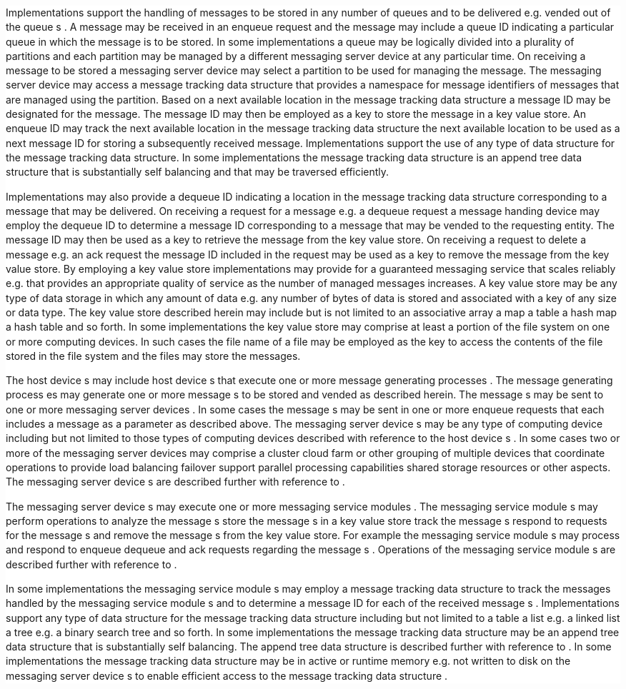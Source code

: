 Implementations support the handling of messages to be stored in any number of queues and to be delivered e.g. vended out of the queue s . A message may be received in an enqueue request and the message may include a queue ID indicating a particular queue in which the message is to be stored. In some implementations a queue may be logically divided into a plurality of partitions and each partition may be managed by a different messaging server device at any particular time. On receiving a message to be stored a messaging server device may select a partition to be used for managing the message. The messaging server device may access a message tracking data structure that provides a namespace for message identifiers of messages that are managed using the partition. Based on a next available location in the message tracking data structure a message ID may be designated for the message. The message ID may then be employed as a key to store the message in a key value store. An enqueue ID may track the next available location in the message tracking data structure the next available location to be used as a next message ID for storing a subsequently received message. Implementations support the use of any type of data structure for the message tracking data structure. In some implementations the message tracking data structure is an append tree data structure that is substantially self balancing and that may be traversed efficiently.

Implementations may also provide a dequeue ID indicating a location in the message tracking data structure corresponding to a message that may be delivered. On receiving a request for a message e.g. a dequeue request a message handing device may employ the dequeue ID to determine a message ID corresponding to a message that may be vended to the requesting entity. The message ID may then be used as a key to retrieve the message from the key value store. On receiving a request to delete a message e.g. an ack request the message ID included in the request may be used as a key to remove the message from the key value store. By employing a key value store implementations may provide for a guaranteed messaging service that scales reliably e.g. that provides an appropriate quality of service as the number of managed messages increases. A key value store may be any type of data storage in which any amount of data e.g. any number of bytes of data is stored and associated with a key of any size or data type. The key value store described herein may include but is not limited to an associative array a map a table a hash map a hash table and so forth. In some implementations the key value store may comprise at least a portion of the file system on one or more computing devices. In such cases the file name of a file may be employed as the key to access the contents of the file stored in the file system and the files may store the messages.

The host device s may include host device s that execute one or more message generating processes . The message generating process es may generate one or more message s to be stored and vended as described herein. The message s may be sent to one or more messaging server devices . In some cases the message s may be sent in one or more enqueue requests that each includes a message as a parameter as described above. The messaging server device s may be any type of computing device including but not limited to those types of computing devices described with reference to the host device s . In some cases two or more of the messaging server devices may comprise a cluster cloud farm or other grouping of multiple devices that coordinate operations to provide load balancing failover support parallel processing capabilities shared storage resources or other aspects. The messaging server device s are described further with reference to .

The messaging server device s may execute one or more messaging service modules . The messaging service module s may perform operations to analyze the message s store the message s in a key value store track the message s respond to requests for the message s and remove the message s from the key value store. For example the messaging service module s may process and respond to enqueue dequeue and ack requests regarding the message s . Operations of the messaging service module s are described further with reference to .

In some implementations the messaging service module s may employ a message tracking data structure to track the messages handled by the messaging service module s and to determine a message ID for each of the received message s . Implementations support any type of data structure for the message tracking data structure including but not limited to a table a list e.g. a linked list a tree e.g. a binary search tree and so forth. In some implementations the message tracking data structure may be an append tree data structure that is substantially self balancing. The append tree data structure is described further with reference to . In some implementations the message tracking data structure may be in active or runtime memory e.g. not written to disk on the messaging server device s to enable efficient access to the message tracking data structure .

